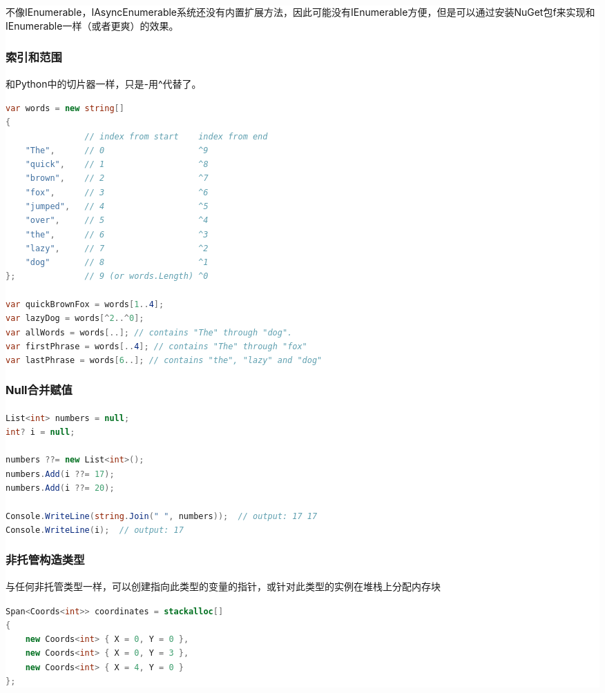 不像IEnumerable<T>，IAsyncEnumerable<T>系统还没有内置扩展方法，因此可能没有IEnumerable<T>方便，但是可以通过安装NuGet包f来实现和IEnumerable<T>一样（或者更爽）的效果。

### 索引和范围

和Python中的切片器一样，只是-用^代替了。

```C#
var words = new string[]
{
                // index from start    index from end
    "The",      // 0                   ^9
    "quick",    // 1                   ^8
    "brown",    // 2                   ^7
    "fox",      // 3                   ^6
    "jumped",   // 4                   ^5
    "over",     // 5                   ^4
    "the",      // 6                   ^3
    "lazy",     // 7                   ^2
    "dog"       // 8                   ^1
};              // 9 (or words.Length) ^0

var quickBrownFox = words[1..4];
var lazyDog = words[^2..^0];
var allWords = words[..]; // contains "The" through "dog".
var firstPhrase = words[..4]; // contains "The" through "fox"
var lastPhrase = words[6..]; // contains "the", "lazy" and "dog"
```

### Null合并赋值

```C#
List<int> numbers = null;
int? i = null;

numbers ??= new List<int>();
numbers.Add(i ??= 17);
numbers.Add(i ??= 20);

Console.WriteLine(string.Join(" ", numbers));  // output: 17 17
Console.WriteLine(i);  // output: 17
```

### 非托管构造类型

与任何非托管类型一样，可以创建指向此类型的变量的指针，或针对此类型的实例在堆栈上分配内存块

```C#
Span<Coords<int>> coordinates = stackalloc[]
{
    new Coords<int> { X = 0, Y = 0 },
    new Coords<int> { X = 0, Y = 3 },
    new Coords<int> { X = 4, Y = 0 }
};
```

